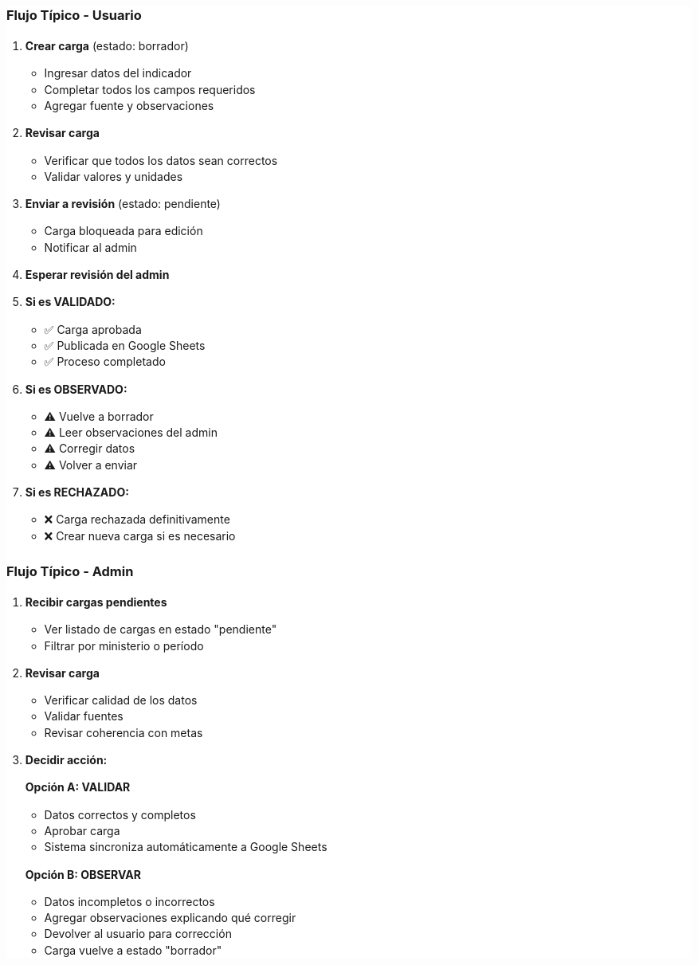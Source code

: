 ### Flujo Típico - Usuario

1. **Crear carga** (estado: borrador)
   - Ingresar datos del indicador
   - Completar todos los campos requeridos
   - Agregar fuente y observaciones

2. **Revisar carga**
   - Verificar que todos los datos sean correctos
   - Validar valores y unidades

3. **Enviar a revisión** (estado: pendiente)
   - Carga bloqueada para edición
   - Notificar al admin

4. **Esperar revisión del admin**

5. **Si es VALIDADO:**
   - ✅ Carga aprobada
   - ✅ Publicada en Google Sheets
   - ✅ Proceso completado

6. **Si es OBSERVADO:**
   - ⚠️ Vuelve a borrador
   - ⚠️ Leer observaciones del admin
   - ⚠️ Corregir datos
   - ⚠️ Volver a enviar

7. **Si es RECHAZADO:**
   - ❌ Carga rechazada definitivamente
   - ❌ Crear nueva carga si es necesario

### Flujo Típico - Admin

1. **Recibir cargas pendientes**
   - Ver listado de cargas en estado "pendiente"
   - Filtrar por ministerio o período

2. **Revisar carga**
   - Verificar calidad de los datos
   - Validar fuentes
   - Revisar coherencia con metas

3. **Decidir acción:**

   **Opción A: VALIDAR**
   - Datos correctos y completos
   - Aprobar carga
   - Sistema sincroniza automáticamente a Google Sheets

   **Opción B: OBSERVAR**
   - Datos incompletos o incorrectos
   - Agregar observaciones explicando qué corregir
   - Devolver al usuario para corrección
   - Carga vuelve a estado "borrador"
